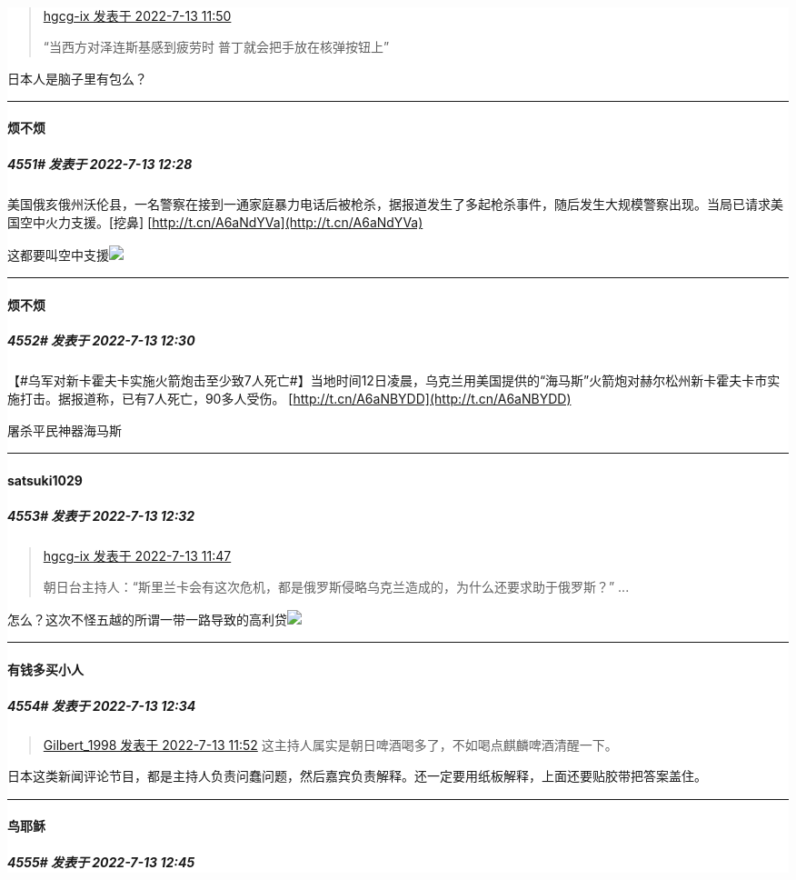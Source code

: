 <blockquote><a href="httphttps://bbs.saraba1st.com/2b/forum.php?mod=redirect&amp;goto=findpost&amp;pid=56629636&amp;ptid=2078770" target="_blank">hgcg-ix 发表于 2022-7-13 11:50</a>

“当西方对泽连斯基感到疲劳时 普丁就会把手放在核弹按钮上”</blockquote>
日本人是脑子里有包么？

*****

####  烦不烦  
##### 4551#       发表于 2022-7-13 12:28

美国俄亥俄州沃伦县，一名警察在接到一通家庭暴力电话后被枪杀，据报道发生了多起枪杀事件，随后发生大规模警察出现。当局已请求美国空中火力支援。[挖鼻] [http://t.cn/A6aNdYVa](http://t.cn/A6aNdYVa) 

这都要叫空中支援<img src="https://static.saraba1st.com/image/smiley/face2017/037.png" referrerpolicy="no-referrer">

*****

####  烦不烦  
##### 4552#       发表于 2022-7-13 12:30

【#乌军对新卡霍夫卡实施火箭炮击至少致7人死亡#】当地时间12日凌晨，乌克兰用美国提供的“海马斯”火箭炮对赫尔松州新卡霍夫卡市实施打击。据报道称，已有7人死亡，90多人受伤。 [http://t.cn/A6aNBYDD](http://t.cn/A6aNBYDD) 

屠杀平民神器海马斯



*****

####  satsuki1029  
##### 4553#       发表于 2022-7-13 12:32

<blockquote><a href="httphttps://bbs.saraba1st.com/2b/forum.php?mod=redirect&amp;goto=findpost&amp;pid=56629587&amp;ptid=2078770" target="_blank">hgcg-ix 发表于 2022-7-13 11:47</a>

朝日台主持人：“斯里兰卡会有这次危机，都是俄罗斯侵略乌克兰造成的，为什么还要求助于俄罗斯？” ...</blockquote>
怎么？这次不怪五越的所谓一带一路导致的高利贷<img src="https://static.saraba1st.com/image/smiley/face2017/067.png" referrerpolicy="no-referrer">

*****

####  有钱多买小人  
##### 4554#       发表于 2022-7-13 12:34

<blockquote><a href="httphttps://bbs.saraba1st.com/2b/forum.php?mod=redirect&amp;goto=findpost&amp;pid=56629664&amp;ptid=2078770" target="_blank">Gilbert_1998 发表于 2022-7-13 11:52</a>
这主持人属实是朝日啤酒喝多了，不如喝点麒麟啤酒清醒一下。</blockquote>
日本这类新闻评论节目，都是主持人负责问蠢问题，然后嘉宾负责解释。还一定要用纸板解释，上面还要贴胶带把答案盖住。



*****

####  鸟耶稣  
##### 4555#       发表于 2022-7-13 12:45
